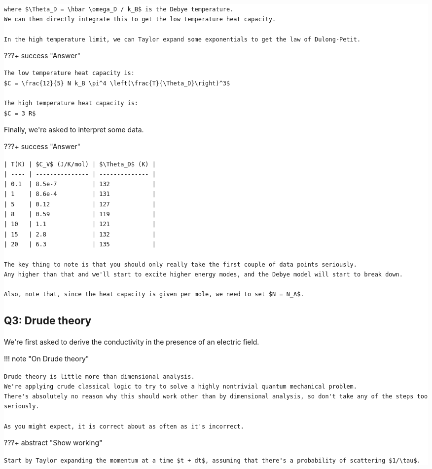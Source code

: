     where $\Theta_D = \hbar \omega_D / k_B$ is the Debye temperature.
    We can then directly integrate this to get the low temperature heat capacity.

    In the high temperature limit, we can Taylor expand some exponentials to get the law of Dulong-Petit.

???+ success "Answer"

    The low temperature heat capacity is:
    $C = \frac{12}{5} N k_B \pi^4 \left(\frac{T}{\Theta_D}\right)^3$

    The high temperature heat capacity is:
    $C = 3 R$

Finally, we're asked to interpret some data.

???+ success "Answer"

    | T(K) | $C_V$ (J/K/mol) | $\Theta_D$ (K) |
    | ---- | --------------- | -------------- |
    | 0.1  | 8.5e-7          | 132            |
    | 1    | 8.6e-4          | 131            |
    | 5    | 0.12            | 127            |
    | 8    | 0.59            | 119            |
    | 10   | 1.1             | 121            |
    | 15   | 2.8             | 132            |
    | 20   | 6.3             | 135            |

    The key thing to note is that you should only really take the first couple of data points seriously.
    Any higher than that and we'll start to excite higher energy modes, and the Debye model will start to break down.

    Also, note that, since the heat capacity is given per mole, we need to set $N = N_A$.

## Q3: Drude theory

We're first asked to derive the conductivity in the presence of an electric field.

!!! note "On Drude theory"

    Drude theory is little more than dimensional analysis.
    We're applying crude classical logic to try to solve a highly nontrivial quantum mechanical problem.
    There's absolutely no reason why this should work other than by dimensional analysis, so don't take any of the steps too seriously.

    As you might expect, it is correct about as often as it's incorrect.

???+ abstract "Show working"

    Start by Taylor expanding the momentum at a time $t + dt$, assuming that there's a probability of scattering $1/\tau$.
